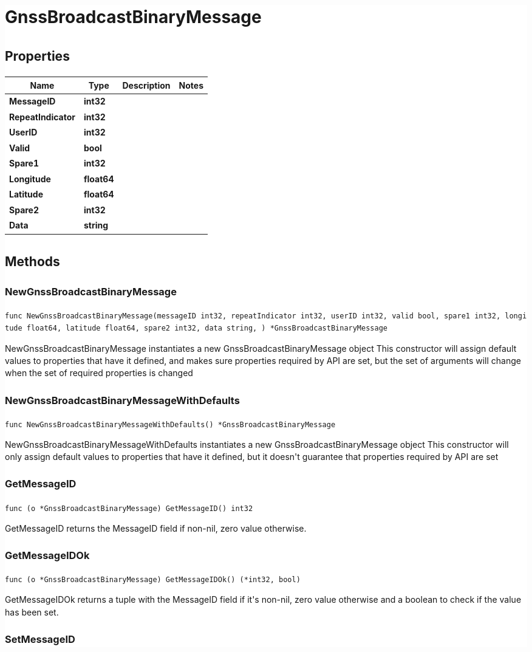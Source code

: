 # GnssBroadcastBinaryMessage

## Properties

Name | Type | Description | Notes
------------ | ------------- | ------------- | -------------
**MessageID** | **int32** |  | 
**RepeatIndicator** | **int32** |  | 
**UserID** | **int32** |  | 
**Valid** | **bool** |  | 
**Spare1** | **int32** |  | 
**Longitude** | **float64** |  | 
**Latitude** | **float64** |  | 
**Spare2** | **int32** |  | 
**Data** | **string** |  | 

## Methods

### NewGnssBroadcastBinaryMessage

`func NewGnssBroadcastBinaryMessage(messageID int32, repeatIndicator int32, userID int32, valid bool, spare1 int32, longitude float64, latitude float64, spare2 int32, data string, ) *GnssBroadcastBinaryMessage`

NewGnssBroadcastBinaryMessage instantiates a new GnssBroadcastBinaryMessage object
This constructor will assign default values to properties that have it defined,
and makes sure properties required by API are set, but the set of arguments
will change when the set of required properties is changed

### NewGnssBroadcastBinaryMessageWithDefaults

`func NewGnssBroadcastBinaryMessageWithDefaults() *GnssBroadcastBinaryMessage`

NewGnssBroadcastBinaryMessageWithDefaults instantiates a new GnssBroadcastBinaryMessage object
This constructor will only assign default values to properties that have it defined,
but it doesn't guarantee that properties required by API are set

### GetMessageID

`func (o *GnssBroadcastBinaryMessage) GetMessageID() int32`

GetMessageID returns the MessageID field if non-nil, zero value otherwise.

### GetMessageIDOk

`func (o *GnssBroadcastBinaryMessage) GetMessageIDOk() (*int32, bool)`

GetMessageIDOk returns a tuple with the MessageID field if it's non-nil, zero value otherwise
and a boolean to check if the value has been set.

### SetMessageID

